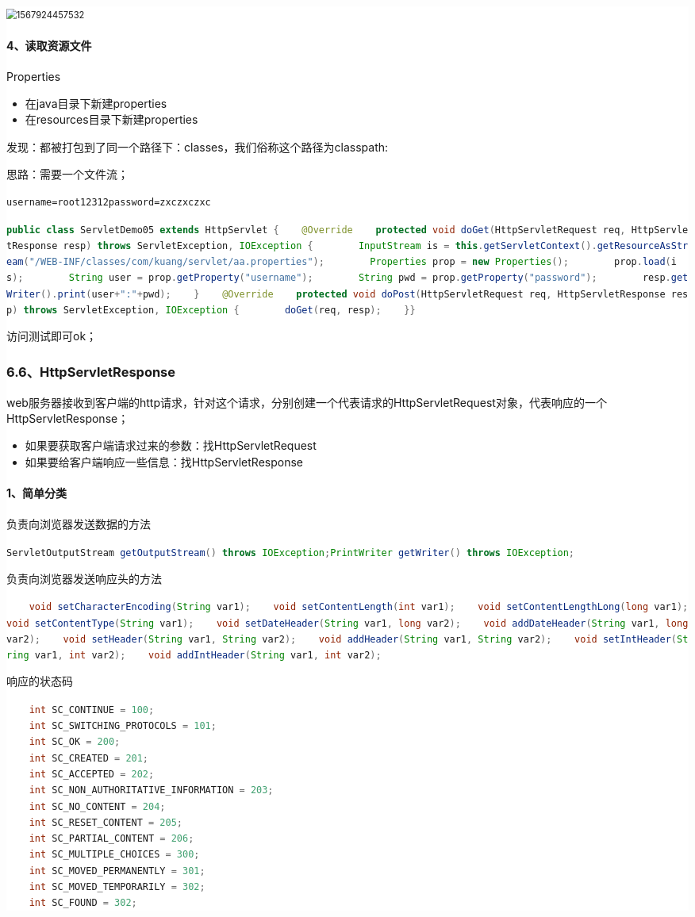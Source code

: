 <img src="/img/javaweb/狂神web/1567924457532.png" alt="1567924457532" style="zoom: 80%;" />

#### 4、读取资源文件

Properties

- 在java目录下新建properties
- 在resources目录下新建properties

发现：都被打包到了同一个路径下：classes，我们俗称这个路径为classpath:

思路：需要一个文件流；

```properties
username=root12312password=zxczxczxc
```

```java
public class ServletDemo05 extends HttpServlet {    @Override    protected void doGet(HttpServletRequest req, HttpServletResponse resp) throws ServletException, IOException {        InputStream is = this.getServletContext().getResourceAsStream("/WEB-INF/classes/com/kuang/servlet/aa.properties");        Properties prop = new Properties();        prop.load(is);        String user = prop.getProperty("username");        String pwd = prop.getProperty("password");        resp.getWriter().print(user+":"+pwd);    }    @Override    protected void doPost(HttpServletRequest req, HttpServletResponse resp) throws ServletException, IOException {        doGet(req, resp);    }}
```

访问测试即可ok；

### 6.6、HttpServletResponse

web服务器接收到客户端的http请求，针对这个请求，分别创建一个代表请求的HttpServletRequest对象，代表响应的一个HttpServletResponse；

- 如果要获取客户端请求过来的参数：找HttpServletRequest
- 如果要给客户端响应一些信息：找HttpServletResponse

#### 1、简单分类

负责向浏览器发送数据的方法

```java
ServletOutputStream getOutputStream() throws IOException;PrintWriter getWriter() throws IOException;
```

负责向浏览器发送响应头的方法

```java
    void setCharacterEncoding(String var1);    void setContentLength(int var1);    void setContentLengthLong(long var1);    void setContentType(String var1);    void setDateHeader(String var1, long var2);    void addDateHeader(String var1, long var2);    void setHeader(String var1, String var2);    void addHeader(String var1, String var2);    void setIntHeader(String var1, int var2);    void addIntHeader(String var1, int var2);
```

响应的状态码

```java
    int SC_CONTINUE = 100;
    int SC_SWITCHING_PROTOCOLS = 101;
    int SC_OK = 200;
    int SC_CREATED = 201;
    int SC_ACCEPTED = 202;
    int SC_NON_AUTHORITATIVE_INFORMATION = 203;
    int SC_NO_CONTENT = 204;
    int SC_RESET_CONTENT = 205;
    int SC_PARTIAL_CONTENT = 206;
    int SC_MULTIPLE_CHOICES = 300;
    int SC_MOVED_PERMANENTLY = 301;
    int SC_MOVED_TEMPORARILY = 302;
    int SC_FOUND = 302;
```